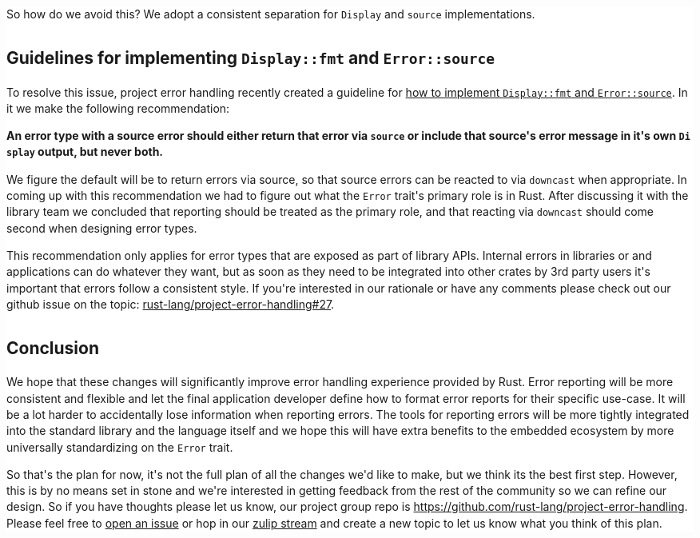 So how do we avoid this? We adopt a consistent separation for `Display` and `source` implementations.

## Guidelines for implementing `Display::fmt` and `Error::source`

To resolve this issue, project error handling recently created a guideline for [how to implement `Display::fmt` and `Error::source`](https://github.com/rust-lang/project-error-handling/issues/27#issuecomment-763950178). In it we make the following recommendation:

**An error type with a source error should either return that error via `source` or include that source's error message in it's own `Display` output, but never both.**

We figure the default will be to return errors via source, so that source errors can be reacted to via `downcast` when appropriate. In coming up with this recommendation we had to figure out what the `Error` trait's primary role is in Rust. After discussing it with the library team we concluded that reporting should be treated as the primary role, and that reacting via `downcast` should come second when designing error types.

This recommendation only applies for error types that are exposed as part of library APIs. Internal errors in libraries or and applications can do whatever they want, but as soon as they need to be integrated into other crates by 3rd party users it's important that errors follow a consistent style. If you're interested in our rationale or have any comments please check out our github issue on the topic: [rust-lang/project-error-handling#27](https://github.com/rust-lang/project-error-handling/issues/27).

## Conclusion

We hope that these changes will significantly improve error handling experience provided by Rust. Error reporting will be more consistent and flexible and let the final application developer define how to format error reports for their specific use-case. It will be a lot harder to accidentally lose information when reporting errors. The tools for reporting errors will be more tightly integrated into the standard library and the language itself and we hope this will have extra benefits to the embedded ecosystem by more universally standardizing on the `Error` trait.

So that's the plan for now, it's not the full plan of all the changes we'd like to make, but we think its the best first step. However, this is by no means set in stone and we're interested in getting feedback from the rest of the community so we can refine our design. So if you have thoughts please let us know, our project group repo is https://github.com/rust-lang/project-error-handling. Please feel free to [open an issue](https://github.com/rust-lang/project-error-handling/issues) or hop in our [zulip stream](https://rust-lang.zulipchat.com/#narrow/stream/257204-project-error-handling) and create a new topic to let us know what you think of this plan.
